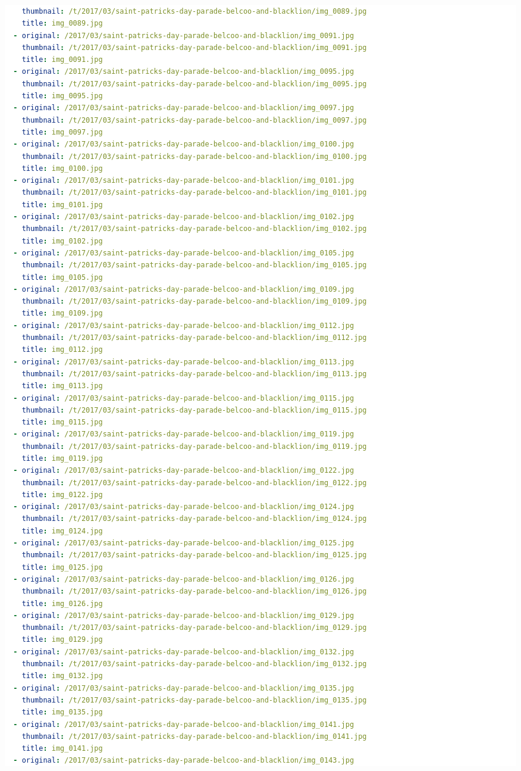 ```yaml
    thumbnail: /t/2017/03/saint-patricks-day-parade-belcoo-and-blacklion/img_0089.jpg
    title: img_0089.jpg
  - original: /2017/03/saint-patricks-day-parade-belcoo-and-blacklion/img_0091.jpg
    thumbnail: /t/2017/03/saint-patricks-day-parade-belcoo-and-blacklion/img_0091.jpg
    title: img_0091.jpg
  - original: /2017/03/saint-patricks-day-parade-belcoo-and-blacklion/img_0095.jpg
    thumbnail: /t/2017/03/saint-patricks-day-parade-belcoo-and-blacklion/img_0095.jpg
    title: img_0095.jpg
  - original: /2017/03/saint-patricks-day-parade-belcoo-and-blacklion/img_0097.jpg
    thumbnail: /t/2017/03/saint-patricks-day-parade-belcoo-and-blacklion/img_0097.jpg
    title: img_0097.jpg
  - original: /2017/03/saint-patricks-day-parade-belcoo-and-blacklion/img_0100.jpg
    thumbnail: /t/2017/03/saint-patricks-day-parade-belcoo-and-blacklion/img_0100.jpg
    title: img_0100.jpg
  - original: /2017/03/saint-patricks-day-parade-belcoo-and-blacklion/img_0101.jpg
    thumbnail: /t/2017/03/saint-patricks-day-parade-belcoo-and-blacklion/img_0101.jpg
    title: img_0101.jpg
  - original: /2017/03/saint-patricks-day-parade-belcoo-and-blacklion/img_0102.jpg
    thumbnail: /t/2017/03/saint-patricks-day-parade-belcoo-and-blacklion/img_0102.jpg
    title: img_0102.jpg
  - original: /2017/03/saint-patricks-day-parade-belcoo-and-blacklion/img_0105.jpg
    thumbnail: /t/2017/03/saint-patricks-day-parade-belcoo-and-blacklion/img_0105.jpg
    title: img_0105.jpg
  - original: /2017/03/saint-patricks-day-parade-belcoo-and-blacklion/img_0109.jpg
    thumbnail: /t/2017/03/saint-patricks-day-parade-belcoo-and-blacklion/img_0109.jpg
    title: img_0109.jpg
  - original: /2017/03/saint-patricks-day-parade-belcoo-and-blacklion/img_0112.jpg
    thumbnail: /t/2017/03/saint-patricks-day-parade-belcoo-and-blacklion/img_0112.jpg
    title: img_0112.jpg
  - original: /2017/03/saint-patricks-day-parade-belcoo-and-blacklion/img_0113.jpg
    thumbnail: /t/2017/03/saint-patricks-day-parade-belcoo-and-blacklion/img_0113.jpg
    title: img_0113.jpg
  - original: /2017/03/saint-patricks-day-parade-belcoo-and-blacklion/img_0115.jpg
    thumbnail: /t/2017/03/saint-patricks-day-parade-belcoo-and-blacklion/img_0115.jpg
    title: img_0115.jpg
  - original: /2017/03/saint-patricks-day-parade-belcoo-and-blacklion/img_0119.jpg
    thumbnail: /t/2017/03/saint-patricks-day-parade-belcoo-and-blacklion/img_0119.jpg
    title: img_0119.jpg
  - original: /2017/03/saint-patricks-day-parade-belcoo-and-blacklion/img_0122.jpg
    thumbnail: /t/2017/03/saint-patricks-day-parade-belcoo-and-blacklion/img_0122.jpg
    title: img_0122.jpg
  - original: /2017/03/saint-patricks-day-parade-belcoo-and-blacklion/img_0124.jpg
    thumbnail: /t/2017/03/saint-patricks-day-parade-belcoo-and-blacklion/img_0124.jpg
    title: img_0124.jpg
  - original: /2017/03/saint-patricks-day-parade-belcoo-and-blacklion/img_0125.jpg
    thumbnail: /t/2017/03/saint-patricks-day-parade-belcoo-and-blacklion/img_0125.jpg
    title: img_0125.jpg
  - original: /2017/03/saint-patricks-day-parade-belcoo-and-blacklion/img_0126.jpg
    thumbnail: /t/2017/03/saint-patricks-day-parade-belcoo-and-blacklion/img_0126.jpg
    title: img_0126.jpg
  - original: /2017/03/saint-patricks-day-parade-belcoo-and-blacklion/img_0129.jpg
    thumbnail: /t/2017/03/saint-patricks-day-parade-belcoo-and-blacklion/img_0129.jpg
    title: img_0129.jpg
  - original: /2017/03/saint-patricks-day-parade-belcoo-and-blacklion/img_0132.jpg
    thumbnail: /t/2017/03/saint-patricks-day-parade-belcoo-and-blacklion/img_0132.jpg
    title: img_0132.jpg
  - original: /2017/03/saint-patricks-day-parade-belcoo-and-blacklion/img_0135.jpg
    thumbnail: /t/2017/03/saint-patricks-day-parade-belcoo-and-blacklion/img_0135.jpg
    title: img_0135.jpg
  - original: /2017/03/saint-patricks-day-parade-belcoo-and-blacklion/img_0141.jpg
    thumbnail: /t/2017/03/saint-patricks-day-parade-belcoo-and-blacklion/img_0141.jpg
    title: img_0141.jpg
  - original: /2017/03/saint-patricks-day-parade-belcoo-and-blacklion/img_0143.jpg
```